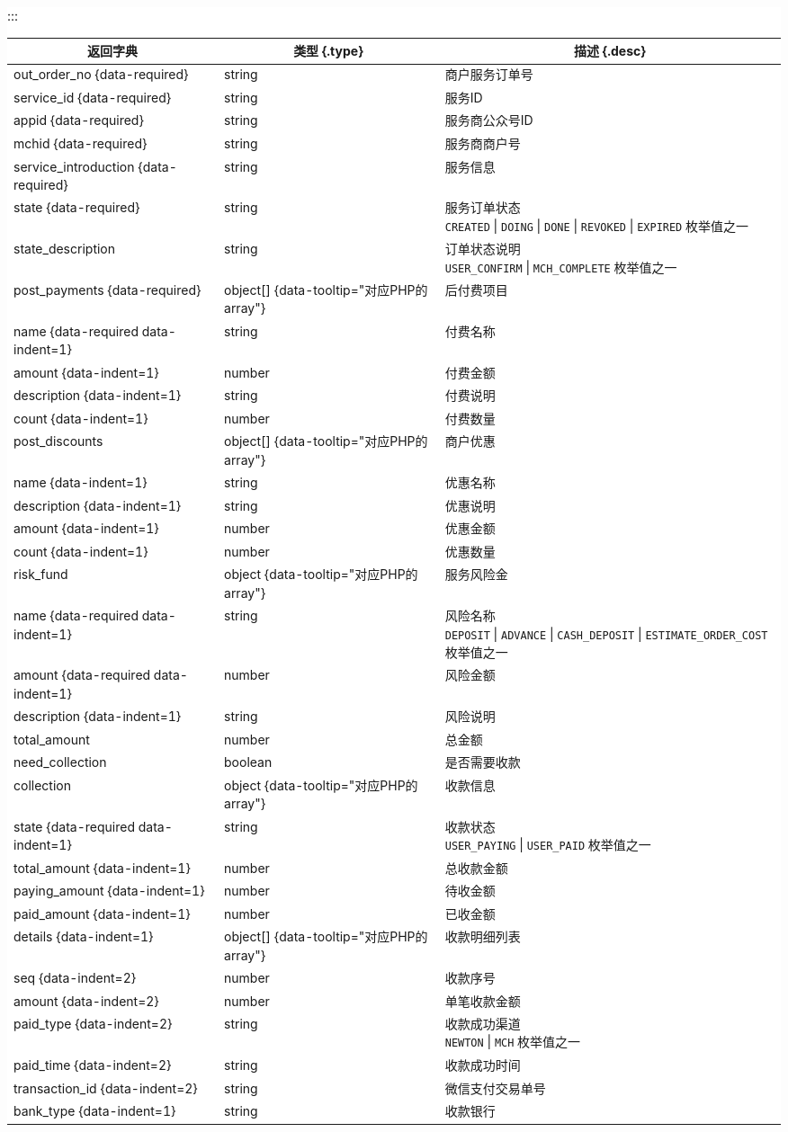 :::

| 返回字典 | 类型 {.type} | 描述 {.desc}
| --- | --- | ---
| out_order_no {data-required} | string | 商户服务订单号
| service_id {data-required} | string | 服务ID
| appid {data-required} | string | 服务商公众号ID
| mchid {data-required} | string | 服务商商户号
| service_introduction {data-required} | string | 服务信息
| state {data-required} | string | 服务订单状态<br/>`CREATED` \| `DOING` \| `DONE` \| `REVOKED` \| `EXPIRED` 枚举值之一
| state_description | string | 订单状态说明<br/>`USER_CONFIRM` \| `MCH_COMPLETE` 枚举值之一
| post_payments {data-required} | object[] {data-tooltip="对应PHP的array"} | 后付费项目
| name {data-required data-indent=1} | string | 付费名称
| amount {data-indent=1} | number | 付费金额
| description {data-indent=1} | string | 付费说明
| count {data-indent=1} | number | 付费数量
| post_discounts | object[] {data-tooltip="对应PHP的array"} | 商户优惠
| name {data-indent=1} | string | 优惠名称
| description {data-indent=1} | string | 优惠说明
| amount {data-indent=1} | number | 优惠金额
| count {data-indent=1} | number | 优惠数量
| risk_fund | object {data-tooltip="对应PHP的array"} | 服务风险金
| name {data-required data-indent=1} | string | 风险名称<br/>`DEPOSIT` \| `ADVANCE` \| `CASH_DEPOSIT` \| `ESTIMATE_ORDER_COST` 枚举值之一
| amount {data-required data-indent=1} | number | 风险金额
| description {data-indent=1} | string | 风险说明
| total_amount | number | 总金额
| need_collection | boolean | 是否需要收款
| collection | object {data-tooltip="对应PHP的array"} | 收款信息
| state {data-required data-indent=1} | string | 收款状态<br/>`USER_PAYING` \| `USER_PAID` 枚举值之一
| total_amount {data-indent=1} | number | 总收款金额
| paying_amount {data-indent=1} | number | 待收金额
| paid_amount {data-indent=1} | number | 已收金额
| details {data-indent=1} | object[] {data-tooltip="对应PHP的array"} | 收款明细列表
| seq {data-indent=2} | number | 收款序号
| amount {data-indent=2} | number | 单笔收款金额
| paid_type {data-indent=2} | string | 收款成功渠道<br/>`NEWTON` \| `MCH` 枚举值之一
| paid_time {data-indent=2} | string | 收款成功时间
| transaction_id {data-indent=2} | string | 微信支付交易单号
| bank_type {data-indent=1} | string | 收款银行
